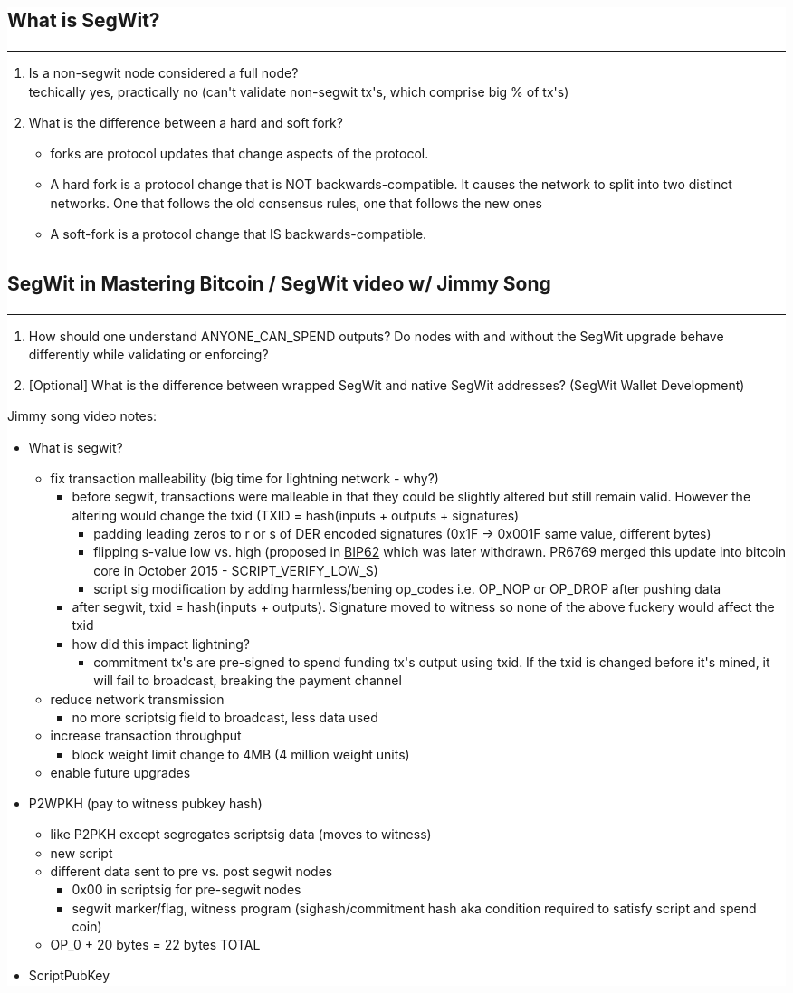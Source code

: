 ## What is SegWit?

* * *

1.  Is a non-segwit node considered a full node?  
    techically yes, practically no (can't validate non-segwit tx's, which comprise big % of tx's)
    
2.  What is the difference between a hard and soft fork?
    
    - forks are protocol updates that change aspects of the protocol.
        
    - A hard fork is a protocol change that is NOT backwards-compatible. It causes the network to split into two distinct networks. One that follows the old consensus rules, one that follows the new ones
        
    - A soft-fork is a protocol change that IS backwards-compatible.
        

## SegWit in Mastering Bitcoin / SegWit video w/ Jimmy Song

* * *

1.  How should one understand ANYONE_CAN_SPEND outputs? Do nodes with and without the SegWit upgrade behave differently while validating or enforcing?
    
2.  [Optional] What is the difference between wrapped SegWit and native SegWit addresses? (SegWit Wallet Development)
    

Jimmy song video notes:

- What is segwit?
    
    - fix transaction malleability (big time for lightning network - why?)
        - before segwit, transactions were malleable in that they could be slightly altered but still remain valid. However the altering would change the txid (TXID = hash(inputs + outputs + signatures)
            - padding leading zeros to r or s of DER encoded signatures (0x1F -> 0x001F same value, different bytes)
            - flipping s-value low vs. high (proposed in [BIP62](https://github.com/bitcoin/bips/blob/master/bip-0062.mediawiki) which was later withdrawn. PR6769 merged this update into bitcoin core in October 2015 - SCRIPT_VERIFY_LOW_S)
            - script sig modification by adding harmless/bening op_codes i.e. OP_NOP or OP_DROP after pushing data
        - after segwit, txid = hash(inputs + outputs). Signature moved to witness so none of the above fuckery would affect the txid
        - how did this impact lightning?
            - commitment tx's are pre-signed to spend funding tx's output using txid. If the txid is changed before it's mined, it will fail to broadcast, breaking the payment channel
    - reduce network transmission
        - no more scriptsig field to broadcast, less data used
    - increase transaction throughput
        - block weight limit change to 4MB (4 million weight units)
    - enable future upgrades
- P2WPKH (pay to witness pubkey hash)
    
    - like P2PKH except segregates scriptsig data (moves to witness)
    - new script
    - different data sent to pre vs. post segwit nodes
        - 0x00 in scriptsig for pre-segwit nodes
        - segwit marker/flag, witness program (sighash/commitment hash aka condition required to satisfy script and spend coin)
    - OP_0 + 20 bytes = 22 bytes TOTAL
- ScriptPubKey
    